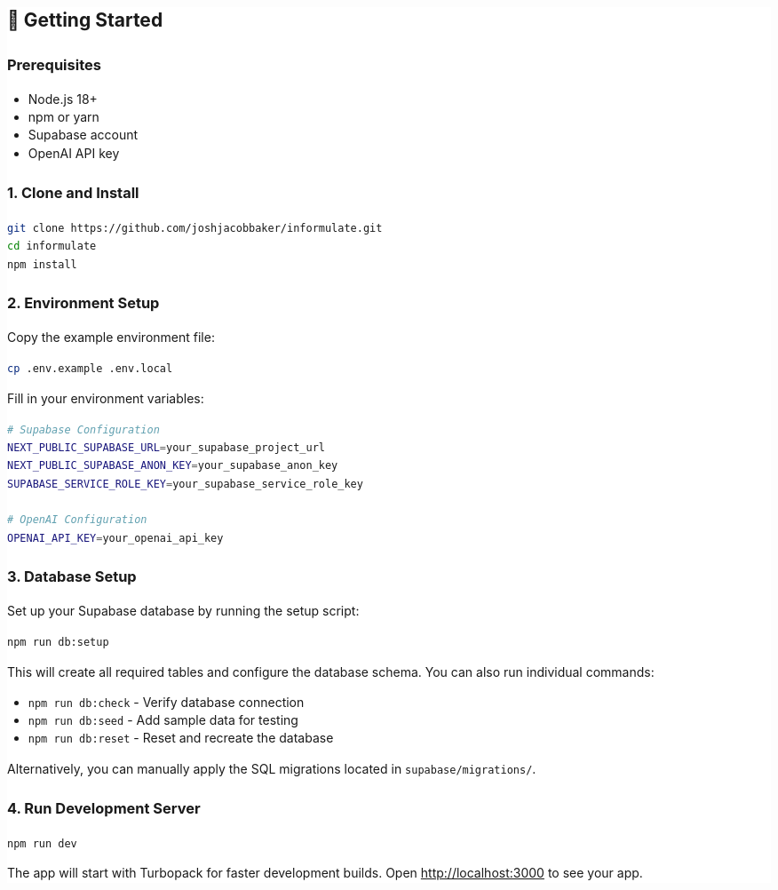 ## 🚦 Getting Started

### Prerequisites
- Node.js 18+ 
- npm or yarn
- Supabase account
- OpenAI API key

### 1. Clone and Install
```bash
git clone https://github.com/joshjacobbaker/informulate.git
cd informulate
npm install
```

### 2. Environment Setup
Copy the example environment file:
```bash
cp .env.example .env.local
```

Fill in your environment variables:
```bash
# Supabase Configuration
NEXT_PUBLIC_SUPABASE_URL=your_supabase_project_url
NEXT_PUBLIC_SUPABASE_ANON_KEY=your_supabase_anon_key
SUPABASE_SERVICE_ROLE_KEY=your_supabase_service_role_key

# OpenAI Configuration
OPENAI_API_KEY=your_openai_api_key
```

### 3. Database Setup
Set up your Supabase database by running the setup script:
```bash
npm run db:setup
```

This will create all required tables and configure the database schema. You can also run individual commands:
- `npm run db:check` - Verify database connection
- `npm run db:seed` - Add sample data for testing
- `npm run db:reset` - Reset and recreate the database

Alternatively, you can manually apply the SQL migrations located in `supabase/migrations/`.

### 4. Run Development Server
```bash
npm run dev
```

The app will start with Turbopack for faster development builds. Open [http://localhost:3000](http://localhost:3000) to see your app.
